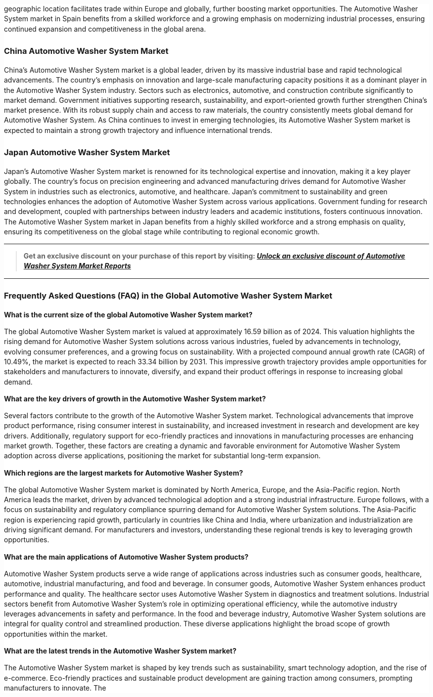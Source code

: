 geographic location facilitates trade within Europe and globally, further boosting market opportunities. The Automotive Washer System market in Spain benefits from a skilled workforce and a growing emphasis on modernizing industrial processes, ensuring continued expansion and competitiveness in the global arena.</p><h3>China Automotive Washer System Market</h3><p>China&rsquo;s Automotive Washer System market is a global leader, driven by its massive industrial base and rapid technological advancements. The country&rsquo;s emphasis on innovation and large-scale manufacturing capacity positions it as a dominant player in the Automotive Washer System industry. Sectors such as electronics, automotive, and construction contribute significantly to market demand. Government initiatives supporting research, sustainability, and export-oriented growth further strengthen China&rsquo;s market presence. With its robust supply chain and access to raw materials, the country consistently meets global demand for Automotive Washer System. As China continues to invest in emerging technologies, its Automotive Washer System market is expected to maintain a strong growth trajectory and influence international trends.</p><h3>Japan Automotive Washer System Market</h3><p>Japan&rsquo;s Automotive Washer System market is renowned for its technological expertise and innovation, making it a key player globally. The country&rsquo;s focus on precision engineering and advanced manufacturing drives demand for Automotive Washer System in industries such as electronics, automotive, and healthcare. Japan&rsquo;s commitment to sustainability and green technologies enhances the adoption of Automotive Washer System across various applications. Government funding for research and development, coupled with partnerships between industry leaders and academic institutions, fosters continuous innovation. The Automotive Washer System market in Japan benefits from a highly skilled workforce and a strong emphasis on quality, ensuring its competitiveness on the global stage while contributing to regional economic growth.</p><hr /><blockquote><p><strong>Get an exclusive discount on your purchase of this report by visiting: <em><a href="://marketresearchpulse.com/ask-for-discount/44739?utm_source=Github&amp;utm_medium=028">Unlock an exclusive discount of Automotive Washer System Market Reports</a></em>&nbsp;</strong></p></blockquote><hr /><h3>Frequently Asked Questions (FAQ) in the Global Automotive Washer System Market</h3><p><strong>What is the current size of the global Automotive Washer System market?</strong></p><p>The global Automotive Washer System market is valued at approximately 16.59 billion as of 2024. This valuation highlights the rising demand for Automotive Washer System solutions across various industries, fueled by advancements in technology, evolving consumer preferences, and a growing focus on sustainability. With a projected compound annual growth rate (CAGR) of 10.49%, the market is expected to reach 33.34 billion by 2031. This impressive growth trajectory provides ample opportunities for stakeholders and manufacturers to innovate, diversify, and expand their product offerings in response to increasing global demand.</p><p><strong>What are the key drivers of growth in the Automotive Washer System market?</strong></p><p>Several factors contribute to the growth of the Automotive Washer System market. Technological advancements that improve product performance, rising consumer interest in sustainability, and increased investment in research and development are key drivers. Additionally, regulatory support for eco-friendly practices and innovations in manufacturing processes are enhancing market growth. Together, these factors are creating a dynamic and favorable environment for Automotive Washer System adoption across diverse applications, positioning the market for substantial long-term expansion.</p><p><strong>Which regions are the largest markets for Automotive Washer System?</strong></p><p>The global Automotive Washer System market is dominated by North America, Europe, and the Asia-Pacific region. North America leads the market, driven by advanced technological adoption and a strong industrial infrastructure. Europe follows, with a focus on sustainability and regulatory compliance spurring demand for Automotive Washer System solutions. The Asia-Pacific region is experiencing rapid growth, particularly in countries like China and India, where urbanization and industrialization are driving significant demand. For manufacturers and investors, understanding these regional trends is key to leveraging growth opportunities.</p><p><strong>What are the main applications of Automotive Washer System products?</strong></p><p>Automotive Washer System products serve a wide range of applications across industries such as consumer goods, healthcare, automotive, industrial manufacturing, and food and beverage. In consumer goods, Automotive Washer System enhances product performance and quality. The healthcare sector uses Automotive Washer System in diagnostics and treatment solutions. Industrial sectors benefit from Automotive Washer System&rsquo;s role in optimizing operational efficiency, while the automotive industry leverages advancements in safety and performance. In the food and beverage industry, Automotive Washer System solutions are integral for quality control and streamlined production. These diverse applications highlight the broad scope of growth opportunities within the market.</p><p><strong>What are the latest trends in the Automotive Washer System market?</strong></p><p>The Automotive Washer System market is shaped by key trends such as sustainability, smart technology adoption, and the rise of e-commerce. Eco-friendly practices and sustainable product development are gaining traction among consumers, prompting manufacturers to innovate. The